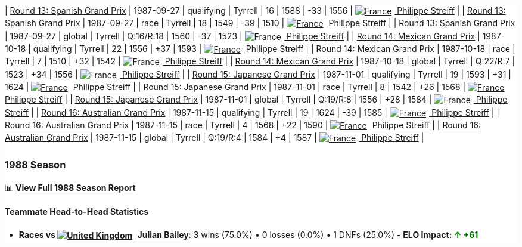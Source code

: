 | [Round 13: Spanish Grand Prix](../seasons/1987-season-report#round-13-spanish-grand-prix) | 1987-09-27 | qualifying | Tyrrell | 16 | 1588 | -33 | 1556 | [<img src="https://upload.wikimedia.org/wikipedia/commons/c/c3/Flag_of_France.svg" alt="France" width="20" height="auto" style="vertical-align: middle; margin-right: 5px;" onerror="this.outerHTML='🇫🇷'; this.style.marginRight='5px';"/> Philippe Streiff](philippe-streiff) |
| [Round 13: Spanish Grand Prix](../seasons/1987-season-report#round-13-spanish-grand-prix) | 1987-09-27 | race | Tyrrell | 18 | 1549 | -39 | 1510 | [<img src="https://upload.wikimedia.org/wikipedia/commons/c/c3/Flag_of_France.svg" alt="France" width="20" height="auto" style="vertical-align: middle; margin-right: 5px;" onerror="this.outerHTML='🇫🇷'; this.style.marginRight='5px';"/> Philippe Streiff](philippe-streiff) |
| [Round 13: Spanish Grand Prix](../seasons/1987-season-report#round-13-spanish-grand-prix) | 1987-09-27 | global | Tyrrell | Q:16/R:18 | 1560 | -37 | 1523 | [<img src="https://upload.wikimedia.org/wikipedia/commons/c/c3/Flag_of_France.svg" alt="France" width="20" height="auto" style="vertical-align: middle; margin-right: 5px;" onerror="this.outerHTML='🇫🇷'; this.style.marginRight='5px';"/> Philippe Streiff](philippe-streiff) |
| [Round 14: Mexican Grand Prix](../seasons/1987-season-report#round-14-mexican-grand-prix) | 1987-10-18 | qualifying | Tyrrell | 22 | 1556 | +37 | 1593 | [<img src="https://upload.wikimedia.org/wikipedia/commons/c/c3/Flag_of_France.svg" alt="France" width="20" height="auto" style="vertical-align: middle; margin-right: 5px;" onerror="this.outerHTML='🇫🇷'; this.style.marginRight='5px';"/> Philippe Streiff](philippe-streiff) |
| [Round 14: Mexican Grand Prix](../seasons/1987-season-report#round-14-mexican-grand-prix) | 1987-10-18 | race | Tyrrell | 7 | 1510 | +32 | 1542 | [<img src="https://upload.wikimedia.org/wikipedia/commons/c/c3/Flag_of_France.svg" alt="France" width="20" height="auto" style="vertical-align: middle; margin-right: 5px;" onerror="this.outerHTML='🇫🇷'; this.style.marginRight='5px';"/> Philippe Streiff](philippe-streiff) |
| [Round 14: Mexican Grand Prix](../seasons/1987-season-report#round-14-mexican-grand-prix) | 1987-10-18 | global | Tyrrell | Q:22/R:7 | 1523 | +34 | 1556 | [<img src="https://upload.wikimedia.org/wikipedia/commons/c/c3/Flag_of_France.svg" alt="France" width="20" height="auto" style="vertical-align: middle; margin-right: 5px;" onerror="this.outerHTML='🇫🇷'; this.style.marginRight='5px';"/> Philippe Streiff](philippe-streiff) |
| [Round 15: Japanese Grand Prix](../seasons/1987-season-report#round-15-japanese-grand-prix) | 1987-11-01 | qualifying | Tyrrell | 19 | 1593 | +31 | 1624 | [<img src="https://upload.wikimedia.org/wikipedia/commons/c/c3/Flag_of_France.svg" alt="France" width="20" height="auto" style="vertical-align: middle; margin-right: 5px;" onerror="this.outerHTML='🇫🇷'; this.style.marginRight='5px';"/> Philippe Streiff](philippe-streiff) |
| [Round 15: Japanese Grand Prix](../seasons/1987-season-report#round-15-japanese-grand-prix) | 1987-11-01 | race | Tyrrell | 8 | 1542 | +26 | 1568 | [<img src="https://upload.wikimedia.org/wikipedia/commons/c/c3/Flag_of_France.svg" alt="France" width="20" height="auto" style="vertical-align: middle; margin-right: 5px;" onerror="this.outerHTML='🇫🇷'; this.style.marginRight='5px';"/> Philippe Streiff](philippe-streiff) |
| [Round 15: Japanese Grand Prix](../seasons/1987-season-report#round-15-japanese-grand-prix) | 1987-11-01 | global | Tyrrell | Q:19/R:8 | 1556 | +28 | 1584 | [<img src="https://upload.wikimedia.org/wikipedia/commons/c/c3/Flag_of_France.svg" alt="France" width="20" height="auto" style="vertical-align: middle; margin-right: 5px;" onerror="this.outerHTML='🇫🇷'; this.style.marginRight='5px';"/> Philippe Streiff](philippe-streiff) |
| [Round 16: Australian Grand Prix](../seasons/1987-season-report#round-16-australian-grand-prix) | 1987-11-15 | qualifying | Tyrrell | 19 | 1624 | -39 | 1585 | [<img src="https://upload.wikimedia.org/wikipedia/commons/c/c3/Flag_of_France.svg" alt="France" width="20" height="auto" style="vertical-align: middle; margin-right: 5px;" onerror="this.outerHTML='🇫🇷'; this.style.marginRight='5px';"/> Philippe Streiff](philippe-streiff) |
| [Round 16: Australian Grand Prix](../seasons/1987-season-report#round-16-australian-grand-prix) | 1987-11-15 | race | Tyrrell | 4 | 1568 | +22 | 1590 | [<img src="https://upload.wikimedia.org/wikipedia/commons/c/c3/Flag_of_France.svg" alt="France" width="20" height="auto" style="vertical-align: middle; margin-right: 5px;" onerror="this.outerHTML='🇫🇷'; this.style.marginRight='5px';"/> Philippe Streiff](philippe-streiff) |
| [Round 16: Australian Grand Prix](../seasons/1987-season-report#round-16-australian-grand-prix) | 1987-11-15 | global | Tyrrell | Q:19/R:4 | 1584 | +4 | 1587 | [<img src="https://upload.wikimedia.org/wikipedia/commons/c/c3/Flag_of_France.svg" alt="France" width="20" height="auto" style="vertical-align: middle; margin-right: 5px;" onerror="this.outerHTML='🇫🇷'; this.style.marginRight='5px';"/> Philippe Streiff](philippe-streiff) |

### 1988 Season

📊 **[View Full 1988 Season Report](../seasons/1988-season-report)**

#### Teammate Head-to-Head Statistics

- **Races vs [<img src="https://upload.wikimedia.org/wikipedia/commons/thumb/8/83/Flag_of_the_United_Kingdom_%283-5%29.svg/512px-Flag_of_the_United_Kingdom_%283-5%29.svg.png?20250726143817" alt="United Kingdom" width="20" height="auto" style="vertical-align: middle; margin-right: 5px;" onerror="this.outerHTML='🇬🇧'; this.style.marginRight='5px';"/> Julian Bailey](julian-bailey)**: 3 wins (75.0%) • 0 losses (0.0%) • 1 DNFs (25.0%) - **ELO Impact: **<span style="color: green;">↑ +61</span>****